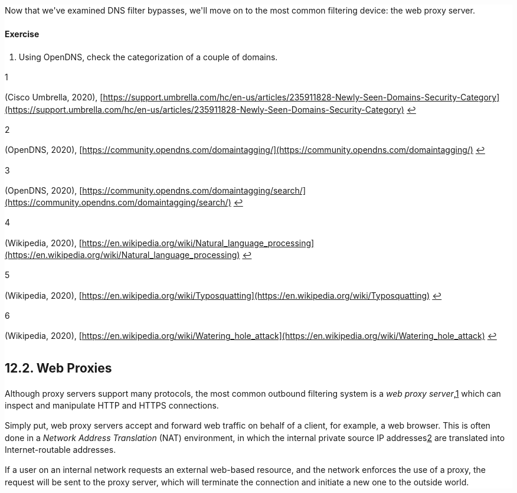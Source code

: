 Now that we've examined DNS filter bypasses, we'll move on to the most common filtering device: the web proxy server.

#### Exercise

1. Using OpenDNS, check the categorization of a couple of domains.

1

(Cisco Umbrella, 2020), [https://support.umbrella.com/hc/en-us/articles/235911828-Newly-Seen-Domains-Security-Category](https://support.umbrella.com/hc/en-us/articles/235911828-Newly-Seen-Domains-Security-Category) [↩︎](https://portal.offsec.com/courses/pen-200-44065/learning/vulnerability-scanning-48659/wrapping-up-48703/wrapping-up-48710#fnref-local_id_5261-1)

2

(OpenDNS, 2020), [https://community.opendns.com/domaintagging/](https://community.opendns.com/domaintagging/) [↩︎](https://portal.offsec.com/courses/pen-200-44065/learning/vulnerability-scanning-48659/wrapping-up-48703/wrapping-up-48710#fnref-local_id_5261-2)

3

(OpenDNS, 2020), [https://community.opendns.com/domaintagging/search/](https://community.opendns.com/domaintagging/search/) [↩︎](https://portal.offsec.com/courses/pen-200-44065/learning/vulnerability-scanning-48659/wrapping-up-48703/wrapping-up-48710#fnref-local_id_5261-3)

4

(Wikipedia, 2020), [https://en.wikipedia.org/wiki/Natural_language_processing](https://en.wikipedia.org/wiki/Natural_language_processing) [↩︎](https://portal.offsec.com/courses/pen-200-44065/learning/vulnerability-scanning-48659/wrapping-up-48703/wrapping-up-48710#fnref-local_id_5261-4)

5

(Wikipedia, 2020), [https://en.wikipedia.org/wiki/Typosquatting](https://en.wikipedia.org/wiki/Typosquatting) [↩︎](https://portal.offsec.com/courses/pen-200-44065/learning/vulnerability-scanning-48659/wrapping-up-48703/wrapping-up-48710#fnref-local_id_5261-5)

6

(Wikipedia, 2020), [https://en.wikipedia.org/wiki/Watering_hole_attack](https://en.wikipedia.org/wiki/Watering_hole_attack) [↩︎](https://portal.offsec.com/courses/pen-200-44065/learning/vulnerability-scanning-48659/wrapping-up-48703/wrapping-up-48710#fnref-local_id_5261-6)

## 12.2. Web Proxies

Although proxy servers support many protocols, the most common outbound filtering system is a _web proxy server_,[1](https://portal.offsec.com/courses/pen-200-44065/learning/vulnerability-scanning-48659/wrapping-up-48703/wrapping-up-48710#fn-local_id_5262-1) which can inspect and manipulate HTTP and HTTPS connections.

Simply put, web proxy servers accept and forward web traffic on behalf of a client, for example, a web browser. This is often done in a _Network Address Translation_ (NAT) environment, in which the internal private source IP addresses[2](https://portal.offsec.com/courses/pen-200-44065/learning/vulnerability-scanning-48659/wrapping-up-48703/wrapping-up-48710#fn-local_id_5262-2) are translated into Internet-routable addresses.

If a user on an internal network requests an external web-based resource, and the network enforces the use of a proxy, the request will be sent to the proxy server, which will terminate the connection and initiate a new one to the outside world.
